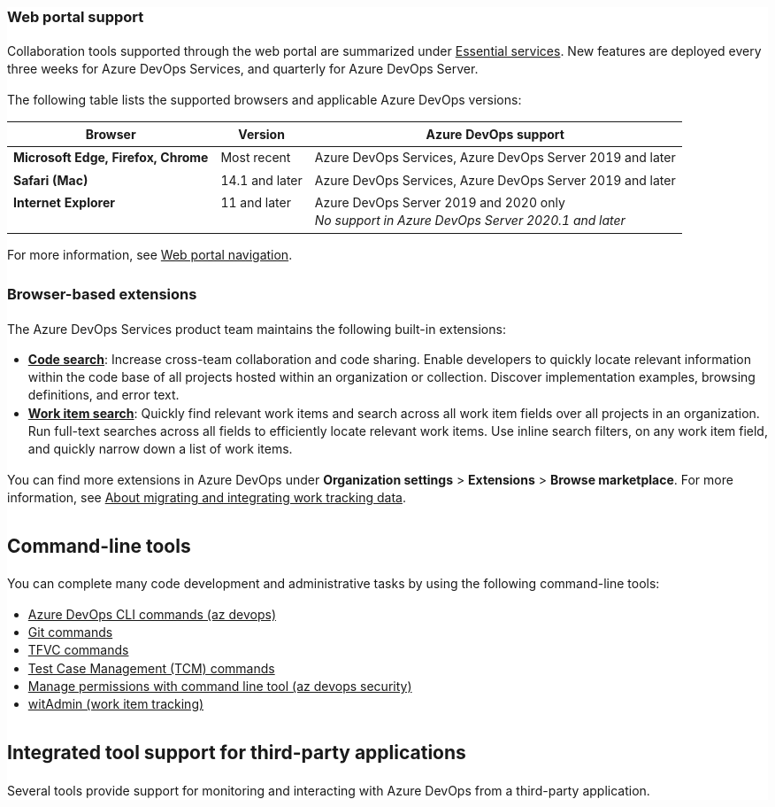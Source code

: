 ### Web portal support

Collaboration tools supported through the web portal are summarized under [Essential services](services.md). New features are deployed every three weeks for Azure DevOps Services, and quarterly for Azure DevOps Server. 

The following table lists the supported browsers and applicable Azure DevOps versions:

|Browser |Version |Azure DevOps support |
|--------|--------|---------------------|
| **Microsoft Edge, Firefox, Chrome** | Most recent | Azure DevOps Services, Azure DevOps Server 2019 and later  |
| **Safari (Mac)** | 14.1 and later | Azure DevOps Services, Azure DevOps Server 2019 and later |
| **Internet Explorer** | 11 and later | Azure DevOps Server 2019 and 2020 only <br> _No support in Azure DevOps Server 2020.1 and later_ |

For more information, see [Web portal navigation](../project/navigation/index.md).

### Browser-based extensions

The Azure DevOps Services product team maintains the following built-in extensions:

- [**Code search**](https://marketplace.visualstudio.com/items?itemName=ms.vss-code-search): Increase cross-team collaboration and code sharing. Enable developers to quickly locate relevant information within the code base of all projects hosted within an organization or collection. Discover implementation examples, browsing definitions, and error text.
- [**Work item search**](https://marketplace.visualstudio.com/items?itemName=ms.vss-workitem-search): Quickly find relevant work items and search across all work item fields over all projects in an organization. Run full-text searches across all fields to efficiently locate relevant work items. Use inline search filters, on any work item field, and quickly narrow down a list of work items.  
  
You can find more extensions in Azure DevOps under **Organization settings** > **Extensions** > **Browse marketplace**. For more information, see [About migrating and integrating work tracking data](../boards/extensions/migrate-integrate.md).

## Command-line tools

You can complete many code development and administrative tasks by using the following command-line tools:

- [Azure DevOps CLI commands (az devops)](../cli/quick-reference.md)
- [Git commands](../repos/git/command-prompt.md)
- [TFVC commands](../repos/tfvc/use-team-foundation-version-control-commands.md)
- [Test Case Management (TCM) commands](../test/copy-clone-test-items.md)
- [Manage permissions with command line tool (az devops security)](../organizations/security/manage-tokens-namespaces.md) 
- [witAdmin (work item tracking)](../reference/witadmin/witadmin-customize-and-manage-objects-for-tracking-work.md)

## Integrated tool support for third-party applications

Several tools provide support for monitoring and interacting with Azure DevOps from a third-party application.
